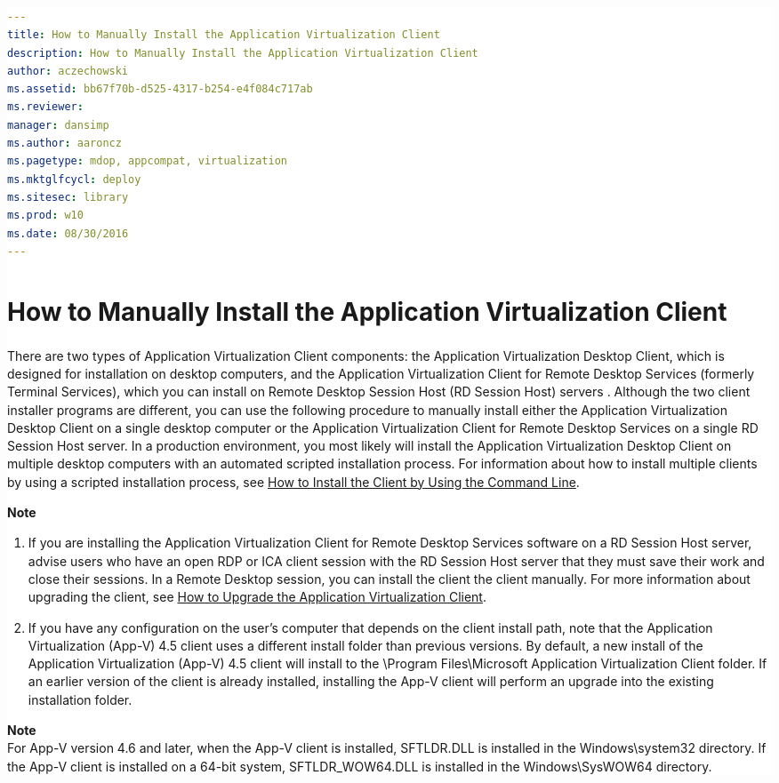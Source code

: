 ```yaml
---
title: How to Manually Install the Application Virtualization Client
description: How to Manually Install the Application Virtualization Client
author: aczechowski
ms.assetid: bb67f70b-d525-4317-b254-e4f084c717ab
ms.reviewer: 
manager: dansimp
ms.author: aaroncz
ms.pagetype: mdop, appcompat, virtualization
ms.mktglfcycl: deploy
ms.sitesec: library
ms.prod: w10
ms.date: 08/30/2016
---
```


# How to Manually Install the Application Virtualization Client

There are two types of Application Virtualization Client components: the Application Virtualization Desktop Client, which is designed for installation on desktop computers, and the Application Virtualization Client for Remote Desktop Services (formerly Terminal Services), which you can install on Remote Desktop Session Host (RD Session Host) servers . Although the two client installer programs are different, you can use the following procedure to manually install either the Application Virtualization Desktop Client on a single desktop computer or the Application Virtualization Client for Remote Desktop Services on a single RD Session Host server. In a production environment, you most likely will install the Application Virtualization Desktop Client on multiple desktop computers with an automated scripted installation process. For information about how to install multiple clients by using a scripted installation process, see [How to Install the Client by Using the Command Line](how-to-install-the-client-by-using-the-command-line-new.md).

**Note**  
1. If you are installing the Application Virtualization Client for Remote Desktop Services software on a RD Session Host server, advise users who have an open RDP or ICA client session with the RD Session Host server that they must save their work and close their sessions. In a Remote Desktop session, you can install the client the client manually. For more information about upgrading the client, see [How to Upgrade the Application Virtualization Client](how-to-upgrade-the-application-virtualization-client.md).

2. If you have any configuration on the user’s computer that depends on the client install path, note that the Application Virtualization (App-V) 4.5 client uses a different install folder than previous versions. By default, a new install of the Application Virtualization (App-V) 4.5 client will install to the \\Program Files\\Microsoft Application Virtualization Client folder. If an earlier version of the client is already installed, installing the App-V client will perform an upgrade into the existing installation folder.

**Note**  
For App-V version 4.6 and later, when the App-V client is installed, SFTLDR.DLL is installed in the Windows\\system32 directory. If the App-V client is installed on a 64-bit system, SFTLDR\_WOW64.DLL is installed in the Windows\\SysWOW64 directory.
